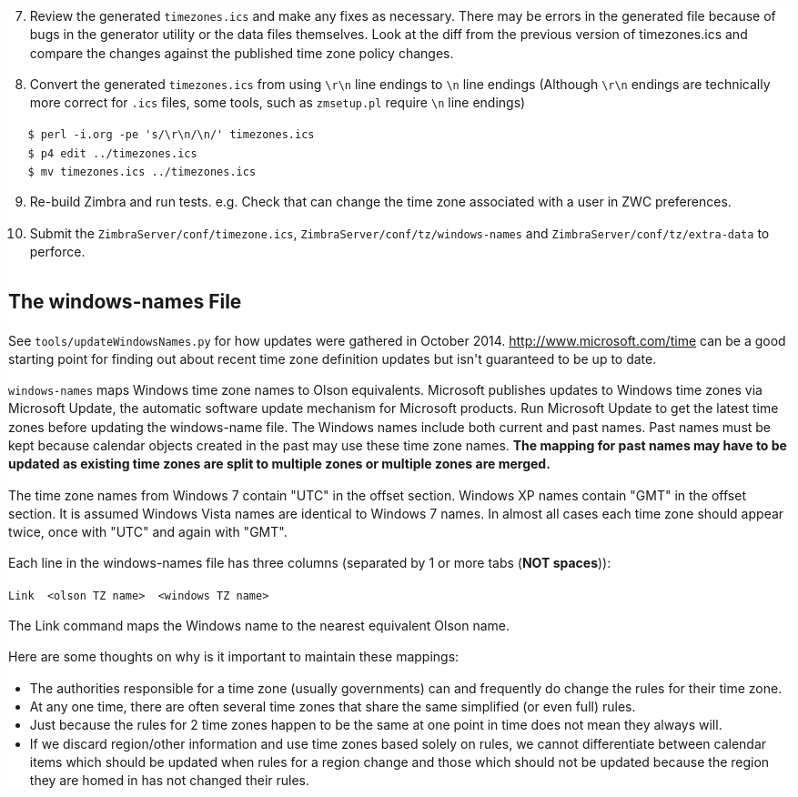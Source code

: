 7. Review the generated `timezones.ics` and make any fixes as necessary.  There
   may be errors in the generated file because of bugs in the generator utility
   or the data files themselves.  Look at the diff from the previous version of
   timezones.ics and compare the changes against the published time zone policy
   changes.

8. Convert the generated `timezones.ics` from using `\r\n` line endings to `\n`
   line endings
   (Although `\r\n` endings are technically more correct for `.ics` files, some
    tools, such as `zmsetup.pl` require `\n` line endings)
```
   $ perl -i.org -pe 's/\r\n/\n/' timezones.ics
   $ p4 edit ../timezones.ics
   $ mv timezones.ics ../timezones.ics
```

9. Re-build Zimbra and run tests.  e.g.  Check that can change the time zone
   associated with a user in ZWC preferences.

10. Submit the `ZimbraServer/conf/timezone.ics`, `ZimbraServer/conf/tz/windows-names`
    and `ZimbraServer/conf/tz/extra-data` to perforce.

## The windows-names File

See `tools/updateWindowsNames.py` for how updates were gathered in October 2014.
<http://www.microsoft.com/time> can be a good starting point for finding
out about recent time zone definition updates but isn't guaranteed to be up to date.

`windows-names` maps Windows time zone names to Olson equivalents.  Microsoft
publishes updates to Windows time zones via Microsoft Update, the automatic
software update mechanism for Microsoft products.  Run Microsoft Update to
get the latest time zones before updating the windows-name file.  The Windows
names include both current and past names.  Past names must be kept because
calendar objects created in the past may use these time zone names.  **The
mapping for past names may have to be updated as existing time zones are split
to multiple zones or multiple zones are merged.**

The time zone names from Windows 7 contain "UTC" in the offset section.
Windows XP names contain "GMT" in the offset section.  It is assumed Windows
Vista names are identical to Windows 7 names.  In almost all cases each time
zone should appear twice, once with "UTC" and again with "GMT".

Each line in the windows-names file has three columns (separated by 1 or more tabs (**NOT spaces**)):

```
Link  <olson TZ name>  <windows TZ name>
```

The Link command maps the Windows name to the nearest equivalent Olson name.

Here are some thoughts on why is it important to maintain these mappings:

*  The authorities responsible for a time zone (usually governments) can and
    frequently do change the rules for their time zone.
*   At any one time, there are often several time zones that share the same
    simplified (or even full) rules.
*   Just because the rules for 2 time zones happen to be the same at one point
    in time does not mean they always will.
*   If we discard region/other information and use time zones based solely
    on rules, we cannot differentiate between calendar items which should be
    updated when rules for a region change and those which should not be
    updated because the region they are homed in has not changed their rules.
